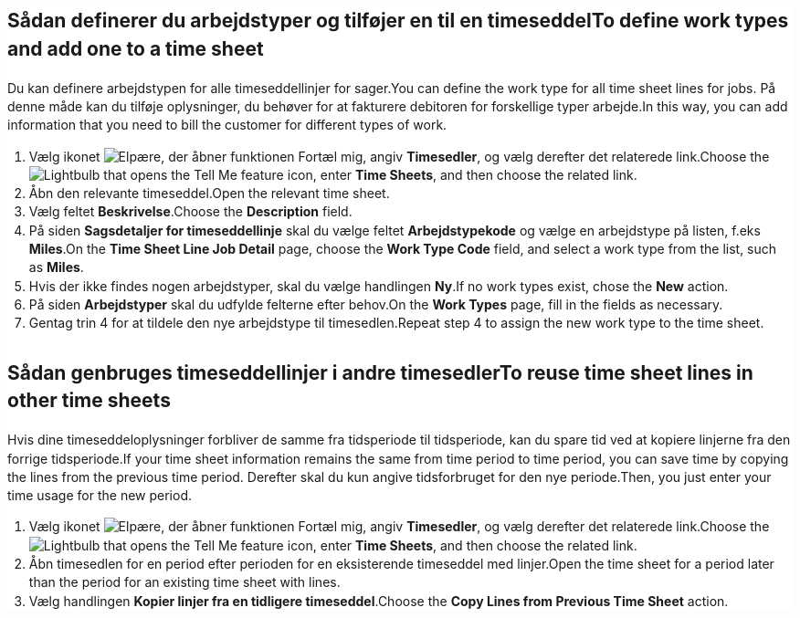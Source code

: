 ## <a name="to-define-work-types-and-add-one-to-a-time-sheet"></a><span data-ttu-id="8da4e-126">Sådan definerer du arbejdstyper og tilføjer en til en timeseddel</span><span class="sxs-lookup"><span data-stu-id="8da4e-126">To define work types and add one to a time sheet</span></span>
<span data-ttu-id="8da4e-127">Du kan definere arbejdstypen for alle timeseddellinjer for sager.</span><span class="sxs-lookup"><span data-stu-id="8da4e-127">You can define the work type for all time sheet lines for jobs.</span></span> <span data-ttu-id="8da4e-128">På denne måde kan du tilføje oplysninger, du behøver for at fakturere debitoren for forskellige typer arbejde.</span><span class="sxs-lookup"><span data-stu-id="8da4e-128">In this way, you can add information that you need to bill the customer for different types of work.</span></span>

1. <span data-ttu-id="8da4e-129">Vælg ikonet ![Elpære, der åbner funktionen Fortæl mig](media/ui-search/search_small.png "Fortæl mig, hvad du vil foretage dig"), angiv **Timesedler**, og vælg derefter det relaterede link.</span><span class="sxs-lookup"><span data-stu-id="8da4e-129">Choose the ![Lightbulb that opens the Tell Me feature](media/ui-search/search_small.png "Tell me what you want to do") icon, enter **Time Sheets**, and then choose the related link.</span></span>   
2. <span data-ttu-id="8da4e-130">Åbn den relevante timeseddel.</span><span class="sxs-lookup"><span data-stu-id="8da4e-130">Open the relevant time sheet.</span></span>
3. <span data-ttu-id="8da4e-131">Vælg feltet **Beskrivelse**.</span><span class="sxs-lookup"><span data-stu-id="8da4e-131">Choose the **Description** field.</span></span>  
4. <span data-ttu-id="8da4e-132">På siden **Sagsdetaljer for timeseddellinje** skal du vælge feltet **Arbejdstypekode** og vælge en arbejdstype på listen, f.eks **Miles**.</span><span class="sxs-lookup"><span data-stu-id="8da4e-132">On the **Time Sheet Line Job Detail** page, choose the **Work Type Code** field, and select a work type from the list, such as **Miles**.</span></span>  
5. <span data-ttu-id="8da4e-133">Hvis der ikke findes nogen arbejdstyper, skal du vælge handlingen **Ny**.</span><span class="sxs-lookup"><span data-stu-id="8da4e-133">If no work types exist, chose the **New** action.</span></span>
6. <span data-ttu-id="8da4e-134">På siden **Arbejdstyper** skal du udfylde felterne efter behov.</span><span class="sxs-lookup"><span data-stu-id="8da4e-134">On the **Work Types** page, fill in the fields as necessary.</span></span>
7. <span data-ttu-id="8da4e-135">Gentag trin 4 for at tildele den nye arbejdstype til timesedlen.</span><span class="sxs-lookup"><span data-stu-id="8da4e-135">Repeat step 4 to assign the new work type to the time sheet.</span></span>

## <a name="to-reuse-time-sheet-lines-in-other-time-sheets"></a><span data-ttu-id="8da4e-136">Sådan genbruges timeseddellinjer i andre timesedler</span><span class="sxs-lookup"><span data-stu-id="8da4e-136">To reuse time sheet lines in other time sheets</span></span>
<span data-ttu-id="8da4e-137">Hvis dine timeseddeloplysninger forbliver de samme fra tidsperiode til tidsperiode, kan du spare tid ved at kopiere linjerne fra den forrige tidsperiode.</span><span class="sxs-lookup"><span data-stu-id="8da4e-137">If your time sheet information remains the same from time period to time period, you can save time by copying the lines from the previous time period.</span></span> <span data-ttu-id="8da4e-138">Derefter skal du kun angive tidsforbruget for den nye periode.</span><span class="sxs-lookup"><span data-stu-id="8da4e-138">Then, you just enter your time usage for the new period.</span></span>

1. <span data-ttu-id="8da4e-139">Vælg ikonet ![Elpære, der åbner funktionen Fortæl mig](media/ui-search/search_small.png "Fortæl mig, hvad du vil foretage dig"), angiv **Timesedler**, og vælg derefter det relaterede link.</span><span class="sxs-lookup"><span data-stu-id="8da4e-139">Choose the ![Lightbulb that opens the Tell Me feature](media/ui-search/search_small.png "Tell me what you want to do") icon, enter **Time Sheets**, and then choose the related link.</span></span>  
2. <span data-ttu-id="8da4e-140">Åbn timesedlen for en period efter perioden for en eksisterende timeseddel med linjer.</span><span class="sxs-lookup"><span data-stu-id="8da4e-140">Open the time sheet for a period later than the period for an existing time sheet with lines.</span></span>  
3. <span data-ttu-id="8da4e-141">Vælg handlingen **Kopier linjer fra en tidligere timeseddel**.</span><span class="sxs-lookup"><span data-stu-id="8da4e-141">Choose the **Copy Lines from Previous Time Sheet** action.</span></span>
